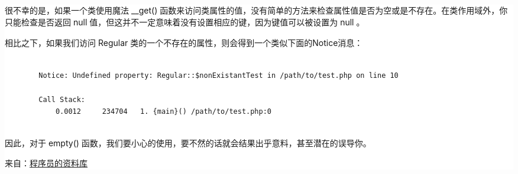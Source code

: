 很不幸的是，如果一个类使用魔法 __get() 函数来访问类属性的值，没有简单的方法来检查属性值是否为空或是不存在。在类作用域外，你只能检查是否返回 null 值，但这并不一定意味着没有设置相应的键，因为键值可以被设置为 null 。

相比之下，如果我们访问 Regular 类的一个不存在的属性，则会得到一个类似下面的Notice消息：

<pre>
	<code>
		Notice: Undefined property: Regular::$nonExistantTest in /path/to/test.php on line 10 

		Call Stack: 
		    0.0012     234704   1. {main}() /path/to/test.php:0
	</code>
</pre>
因此，对于 empty() 函数，我们要小心的使用，要不然的话就会结果出乎意料，甚至潜在的误导你。

来自：<a href="http://codecloud.net/php-2056.html" target="_blank">程序员的资料库</a>









